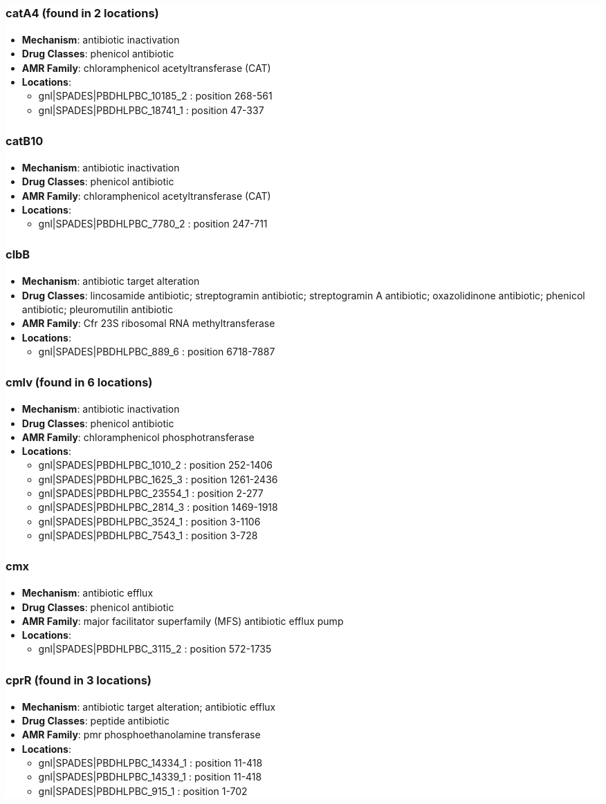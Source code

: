 ### catA4 (found in 2 locations)
- **Mechanism**: antibiotic inactivation
- **Drug Classes**: phenicol antibiotic
- **AMR Family**: chloramphenicol acetyltransferase (CAT)
- **Locations**:
  - gnl|SPADES|PBDHLPBC_10185_2 : position 268-561
  - gnl|SPADES|PBDHLPBC_18741_1 : position 47-337

### catB10
- **Mechanism**: antibiotic inactivation
- **Drug Classes**: phenicol antibiotic
- **AMR Family**: chloramphenicol acetyltransferase (CAT)
- **Locations**:
  - gnl|SPADES|PBDHLPBC_7780_2 : position 247-711

### clbB
- **Mechanism**: antibiotic target alteration
- **Drug Classes**: lincosamide antibiotic; streptogramin antibiotic; streptogramin A antibiotic; oxazolidinone antibiotic; phenicol antibiotic; pleuromutilin antibiotic
- **AMR Family**: Cfr 23S ribosomal RNA methyltransferase
- **Locations**:
  - gnl|SPADES|PBDHLPBC_889_6 : position 6718-7887

### cmlv (found in 6 locations)
- **Mechanism**: antibiotic inactivation
- **Drug Classes**: phenicol antibiotic
- **AMR Family**: chloramphenicol phosphotransferase
- **Locations**:
  - gnl|SPADES|PBDHLPBC_1010_2 : position 252-1406
  - gnl|SPADES|PBDHLPBC_1625_3 : position 1261-2436
  - gnl|SPADES|PBDHLPBC_23554_1 : position 2-277
  - gnl|SPADES|PBDHLPBC_2814_3 : position 1469-1918
  - gnl|SPADES|PBDHLPBC_3524_1 : position 3-1106
  - gnl|SPADES|PBDHLPBC_7543_1 : position 3-728

### cmx
- **Mechanism**: antibiotic efflux
- **Drug Classes**: phenicol antibiotic
- **AMR Family**: major facilitator superfamily (MFS) antibiotic efflux pump
- **Locations**:
  - gnl|SPADES|PBDHLPBC_3115_2 : position 572-1735

### cprR (found in 3 locations)
- **Mechanism**: antibiotic target alteration; antibiotic efflux
- **Drug Classes**: peptide antibiotic
- **AMR Family**: pmr phosphoethanolamine transferase
- **Locations**:
  - gnl|SPADES|PBDHLPBC_14334_1 : position 11-418
  - gnl|SPADES|PBDHLPBC_14339_1 : position 11-418
  - gnl|SPADES|PBDHLPBC_915_1 : position 1-702
